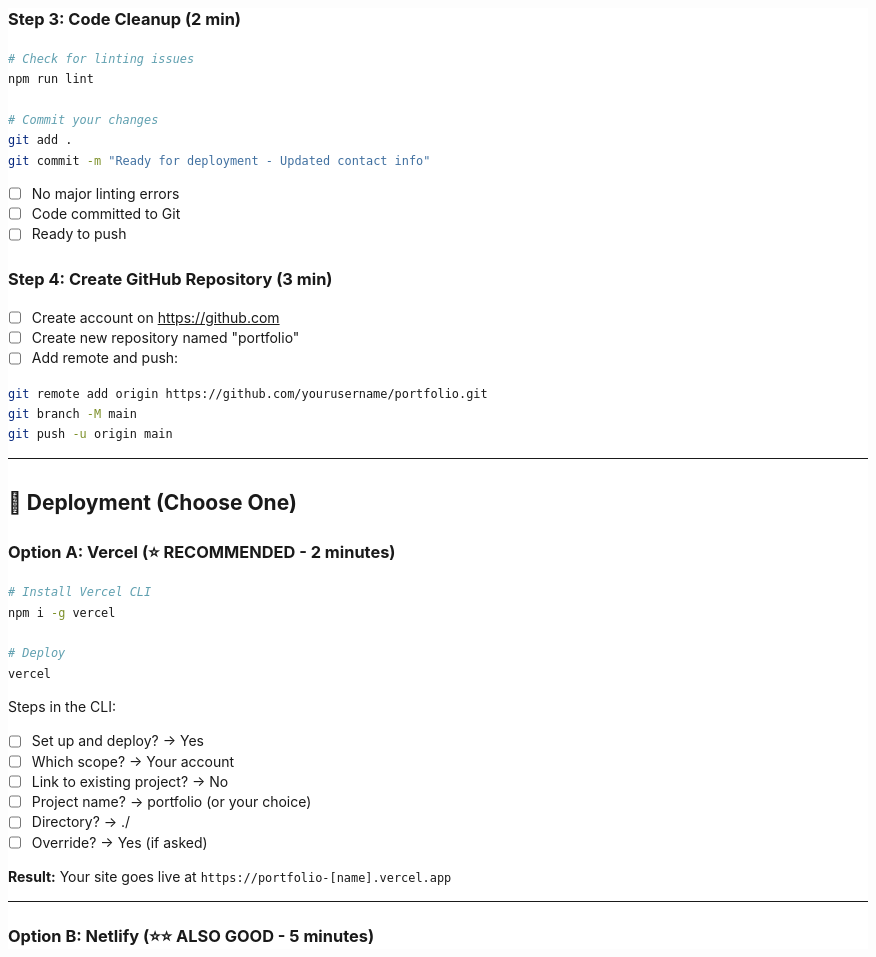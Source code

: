 ### Step 3: Code Cleanup (2 min)

```bash
# Check for linting issues
npm run lint

# Commit your changes
git add .
git commit -m "Ready for deployment - Updated contact info"
```

- [ ] No major linting errors
- [ ] Code committed to Git
- [ ] Ready to push

### Step 4: Create GitHub Repository (3 min)

- [ ] Create account on https://github.com
- [ ] Create new repository named "portfolio"
- [ ] Add remote and push:

```bash
git remote add origin https://github.com/yourusername/portfolio.git
git branch -M main
git push -u origin main
```

---

## 🚀 Deployment (Choose One)

### Option A: Vercel (⭐ RECOMMENDED - 2 minutes)

```bash
# Install Vercel CLI
npm i -g vercel

# Deploy
vercel
```

Steps in the CLI:
- [ ] Set up and deploy? → Yes
- [ ] Which scope? → Your account
- [ ] Link to existing project? → No
- [ ] Project name? → portfolio (or your choice)
- [ ] Directory? → ./
- [ ] Override? → Yes (if asked)

**Result:** Your site goes live at `https://portfolio-[name].vercel.app`

---

### Option B: Netlify (⭐⭐ ALSO GOOD - 5 minutes)
